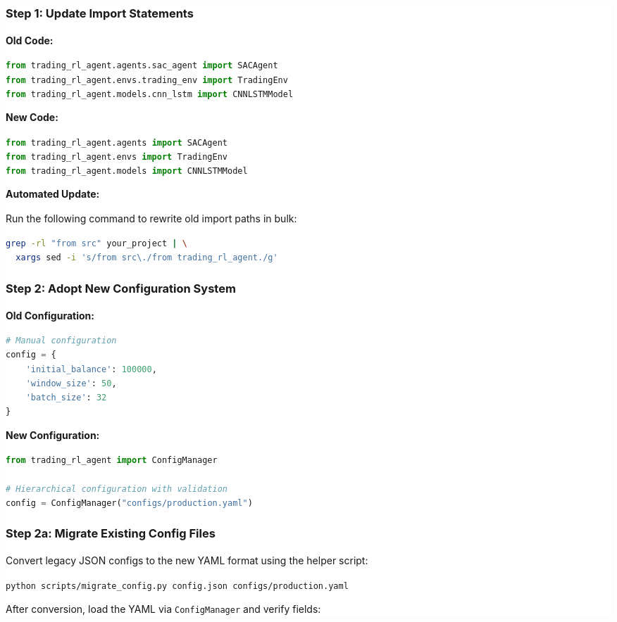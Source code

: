 ### **Step 1: Update Import Statements**

**Old Code:**

```python
from trading_rl_agent.agents.sac_agent import SACAgent
from trading_rl_agent.envs.trading_env import TradingEnv
from trading_rl_agent.models.cnn_lstm import CNNLSTMModel
```

**New Code:**

```python
from trading_rl_agent.agents import SACAgent
from trading_rl_agent.envs import TradingEnv
from trading_rl_agent.models import CNNLSTMModel
```

**Automated Update:**

Run the following command to rewrite old import paths in bulk:

```bash
grep -rl "from src" your_project | \
  xargs sed -i 's/from src\./from trading_rl_agent./g'
```

### **Step 2: Adopt New Configuration System**

**Old Configuration:**

```python
# Manual configuration
config = {
    'initial_balance': 100000,
    'window_size': 50,
    'batch_size': 32
}
```

**New Configuration:**

```python
from trading_rl_agent import ConfigManager

# Hierarchical configuration with validation
config = ConfigManager("configs/production.yaml")
```

### **Step 2a: Migrate Existing Config Files**

Convert legacy JSON configs to the new YAML format using the helper script:

```bash
python scripts/migrate_config.py config.json configs/production.yaml
```

After conversion, load the YAML via `ConfigManager` and verify fields:
